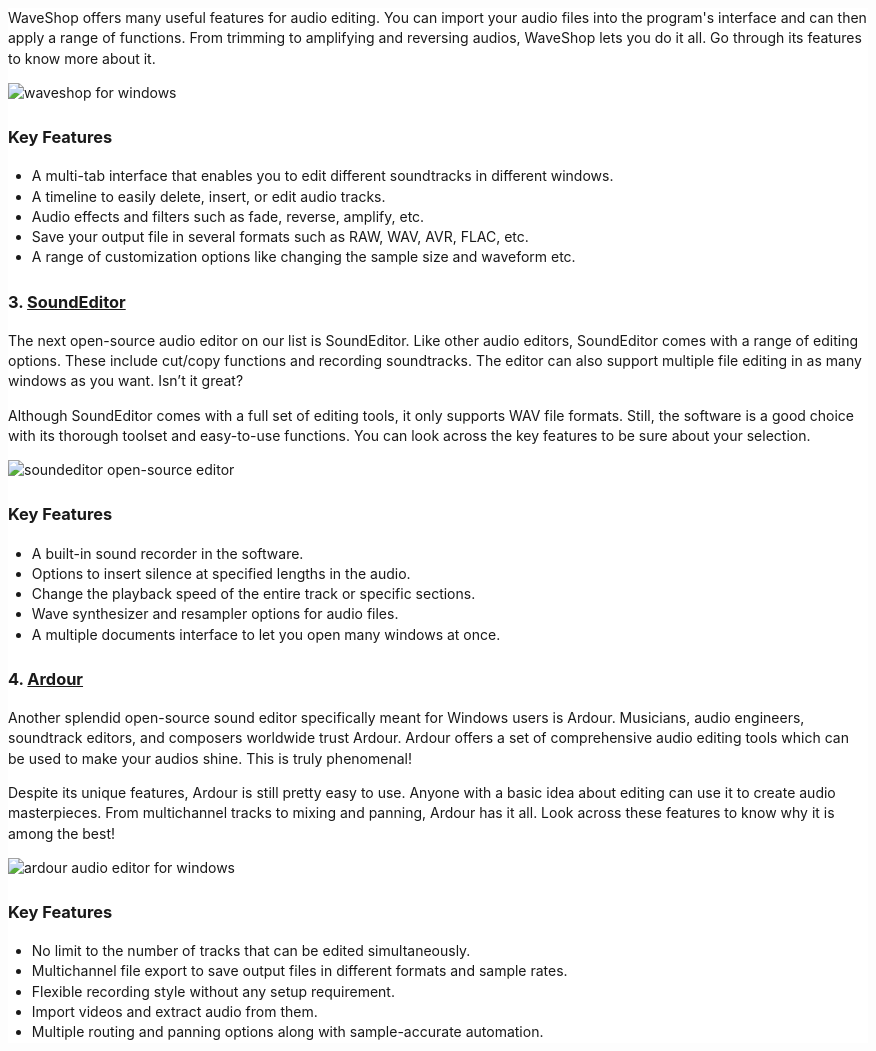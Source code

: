 WaveShop offers many useful features for audio editing. You can import your audio files into the program's interface and can then apply a range of functions. From trimming to amplifying and reversing audios, WaveShop lets you do it all. Go through its features to know more about it.

![waveshop for windows](https://images.wondershare.com/filmora/article-images/2022/open-source-audio-editor-2.jpg)

### Key Features

* A multi-tab interface that enables you to edit different soundtracks in different windows.
* A timeline to easily delete, insert, or edit audio tracks.
* Audio effects and filters such as fade, reverse, amplify, etc.
* Save your output file in several formats such as RAW, WAV, AVR, FLAC, etc.
* A range of customization options like changing the sample size and waveform etc.

### 3\. [SoundEditor](http://www.freesoundeditor.com/accueileng.html)

The next open-source audio editor on our list is SoundEditor. Like other audio editors, SoundEditor comes with a range of editing options. These include cut/copy functions and recording soundtracks. The editor can also support multiple file editing in as many windows as you want. Isn’t it great?

Although SoundEditor comes with a full set of editing tools, it only supports WAV file formats. Still, the software is a good choice with its thorough toolset and easy-to-use functions. You can look across the key features to be sure about your selection.

![soundeditor open-source editor](https://images.wondershare.com/filmora/article-images/2022/open-source-audio-editor-3.jpg)

### Key Features

* A built-in sound recorder in the software.
* Options to insert silence at specified lengths in the audio.
* Change the playback speed of the entire track or specific sections.
* Wave synthesizer and resampler options for audio files.
* A multiple documents interface to let you open many windows at once.

### 4\. [Ardour](https://ardour.org/)

Another splendid open-source sound editor specifically meant for Windows users is Ardour. Musicians, audio engineers, soundtrack editors, and composers worldwide trust Ardour. Ardour offers a set of comprehensive audio editing tools which can be used to make your audios shine. This is truly phenomenal!

Despite its unique features, Ardour is still pretty easy to use. Anyone with a basic idea about editing can use it to create audio masterpieces. From multichannel tracks to mixing and panning, Ardour has it all. Look across these features to know why it is among the best!

![ardour audio editor for windows](https://images.wondershare.com/filmora/article-images/2022/open-source-audio-editor-4.jpg)

### Key Features

* No limit to the number of tracks that can be edited simultaneously.
* Multichannel file export to save output files in different formats and sample rates.
* Flexible recording style without any setup requirement.
* Import videos and extract audio from them.
* Multiple routing and panning options along with sample-accurate automation.
